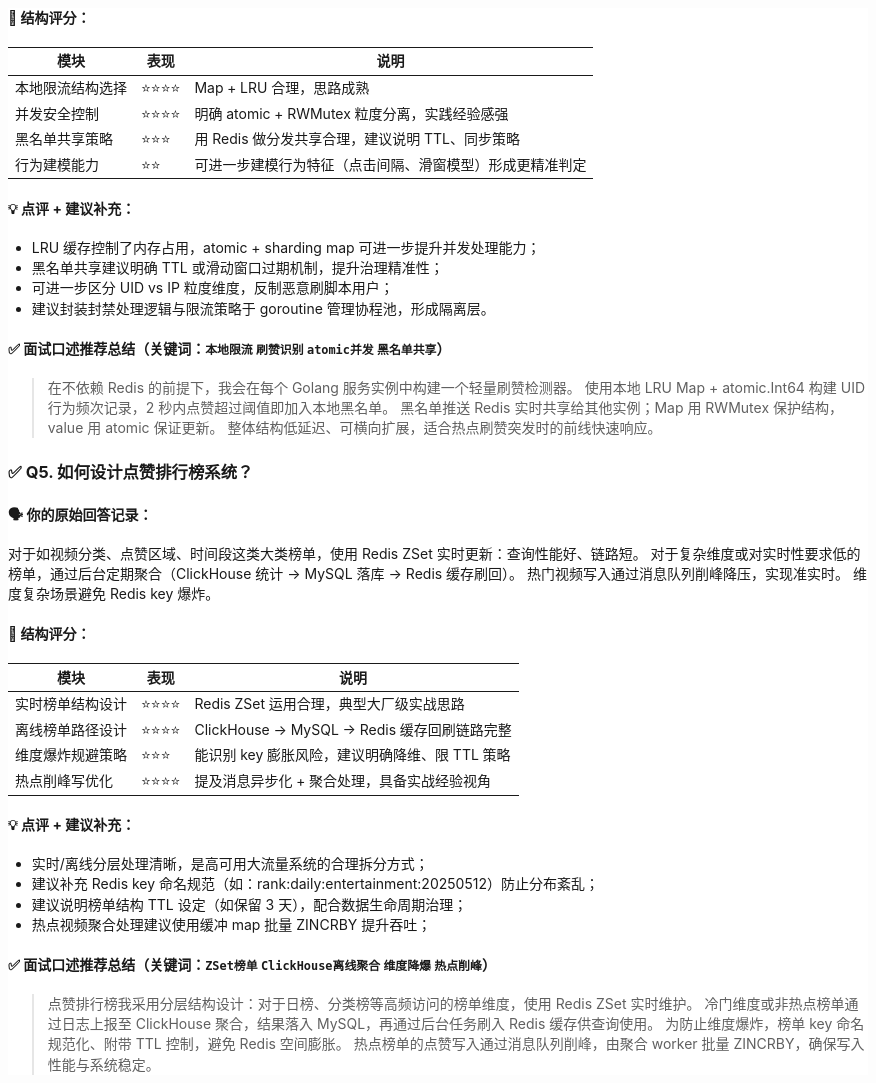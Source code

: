 #### 🧾 结构评分：

| 模块       | 表现   | 说明                              |
| -------- | ---- | ------------------------------- |
| 本地限流结构选择 | ⭐⭐⭐⭐ | Map + LRU 合理，思路成熟               |
| 并发安全控制   | ⭐⭐⭐⭐ | 明确 atomic + RWMutex 粒度分离，实践经验感强 |
| 黑名单共享策略  | ⭐⭐⭐  | 用 Redis 做分发共享合理，建议说明 TTL、同步策略   |
| 行为建模能力   | ⭐⭐   | 可进一步建模行为特征（点击间隔、滑窗模型）形成更精准判定    |

#### 💡 点评 + 建议补充：

* LRU 缓存控制了内存占用，atomic + sharding map 可进一步提升并发处理能力；
* 黑名单共享建议明确 TTL 或滑动窗口过期机制，提升治理精准性；
* 可进一步区分 UID vs IP 粒度维度，反制恶意刷脚本用户；
* 建议封装封禁处理逻辑与限流策略于 goroutine 管理协程池，形成隔离层。

#### ✅ 面试口述推荐总结（关键词：`本地限流` `刷赞识别` `atomic并发` `黑名单共享`）

> 在不依赖 Redis 的前提下，我会在每个 Golang 服务实例中构建一个轻量刷赞检测器。
> 使用本地 LRU Map + atomic.Int64 构建 UID 行为频次记录，2 秒内点赞超过阈值即加入本地黑名单。
> 黑名单推送 Redis 实时共享给其他实例；Map 用 RWMutex 保护结构，value 用 atomic 保证更新。
> 整体结构低延迟、可横向扩展，适合热点刷赞突发时的前线快速响应。

### ✅ Q5. 如何设计点赞排行榜系统？

#### 🗣️ 你的原始回答记录：

对于如视频分类、点赞区域、时间段这类大类榜单，使用 Redis ZSet 实时更新：查询性能好、链路短。
对于复杂维度或对实时性要求低的榜单，通过后台定期聚合（ClickHouse 统计 → MySQL 落库 → Redis 缓存刷回）。
热门视频写入通过消息队列削峰降压，实现准实时。
维度复杂场景避免 Redis key 爆炸。

#### 🧾 结构评分：

| 模块       | 表现   | 说明                                  |
| -------- | ---- | ----------------------------------- |
| 实时榜单结构设计 | ⭐⭐⭐⭐ | Redis ZSet 运用合理，典型大厂级实战思路           |
| 离线榜单路径设计 | ⭐⭐⭐⭐ | ClickHouse → MySQL → Redis 缓存回刷链路完整 |
| 维度爆炸规避策略 | ⭐⭐⭐  | 能识别 key 膨胀风险，建议明确降维、限 TTL 策略        |
| 热点削峰写优化  | ⭐⭐⭐⭐ | 提及消息异步化 + 聚合处理，具备实战经验视角             |

#### 💡 点评 + 建议补充：

* 实时/离线分层处理清晰，是高可用大流量系统的合理拆分方式；
* 建议补充 Redis key 命名规范（如：rank\:daily\:entertainment:20250512）防止分布紊乱；
* 建议说明榜单结构 TTL 设定（如保留 3 天），配合数据生命周期治理；
* 热点视频聚合处理建议使用缓冲 map 批量 ZINCRBY 提升吞吐；

#### ✅ 面试口述推荐总结（关键词：`ZSet榜单` `ClickHouse离线聚合` `维度降爆` `热点削峰`）

> 点赞排行榜我采用分层结构设计：对于日榜、分类榜等高频访问的榜单维度，使用 Redis ZSet 实时维护。
> 冷门维度或非热点榜单通过日志上报至 ClickHouse 聚合，结果落入 MySQL，再通过后台任务刷入 Redis 缓存供查询使用。
> 为防止维度爆炸，榜单 key 命名规范化、附带 TTL 控制，避免 Redis 空间膨胀。
> 热点榜单的点赞写入通过消息队列削峰，由聚合 worker 批量 ZINCRBY，确保写入性能与系统稳定。

